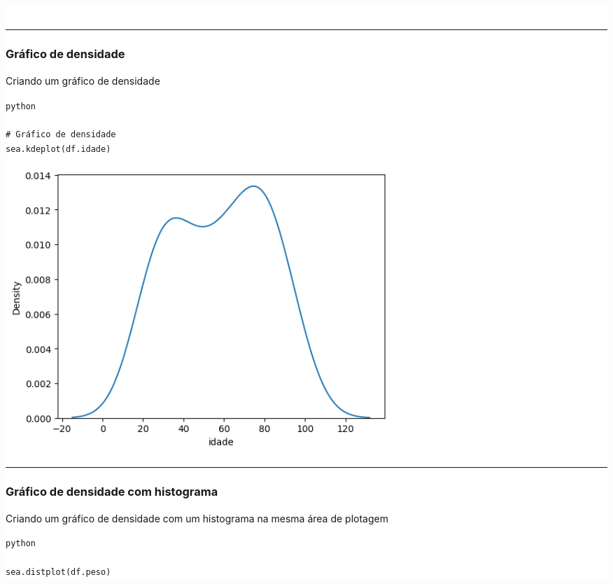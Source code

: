     
<br>

***

### Gráfico de densidade

Criando um gráfico de densidade
```
python

# Gráfico de densidade
sea.kdeplot(df.idade)
```


<img src="../assets/1b407f26-4b07-464e-a3ac-5f9dab62180c.png" style='width: 550px;'>
    
    
<br>

***

### Gráfico de densidade com histograma

Criando um gráfico de densidade com um histograma na mesma área de plotagem
```
python

sea.distplot(df.peso)
```
